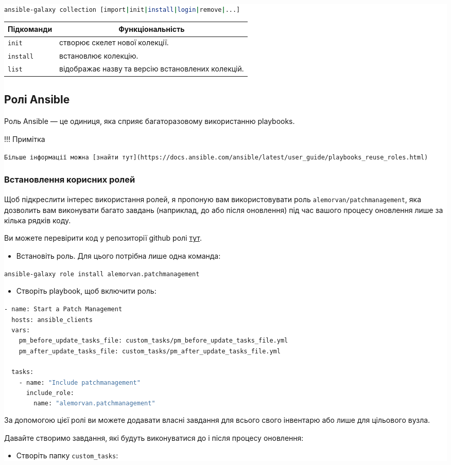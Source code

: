 ```bash
ansible-galaxy collection [import|init|install|login|remove|...]
```

| Підкоманди | Функціональність                                  |
| ---------- | ------------------------------------------------- |
| `init`     | створює скелет нової колекції.                    |
| `install`  | встановлює колекцію.                              |
| `list`     | відображає назву та версію встановлених колекцій. |

## Ролі Ansible

Роль Ansible — це одиниця, яка сприяє багаторазовому використанню playbooks.

!!! Примітка

    Більше інформації можна [знайти тут](https://docs.ansible.com/ansible/latest/user_guide/playbooks_reuse_roles.html)

### Встановлення корисних ролей

Щоб підкреслити інтерес використання ролей, я пропоную вам використовувати роль `alemorvan/patchmanagement`, яка дозволить вам виконувати багато завдань (наприклад, до або після оновлення) під час вашого процесу оновлення лише за кілька рядків коду.

Ви можете перевірити код у репозиторії github ролі [тут](https://github.com/alemorvan/patchmanagement).

* Встановіть роль. Для цього потрібна лише одна команда:

```bash
ansible-galaxy role install alemorvan.patchmanagement
```

* Створіть playbook, щоб включити роль:

```bash
- name: Start a Patch Management
  hosts: ansible_clients
  vars:
    pm_before_update_tasks_file: custom_tasks/pm_before_update_tasks_file.yml
    pm_after_update_tasks_file: custom_tasks/pm_after_update_tasks_file.yml

  tasks:
    - name: "Include patchmanagement"
      include_role:
        name: "alemorvan.patchmanagement"
```

За допомогою цієї ролі ви можете додавати власні завдання для всього свого інвентарю або лише для цільового вузла.

Давайте створимо завдання, які будуть виконуватися до і після процесу оновлення:

* Створіть папку `custom_tasks`:

